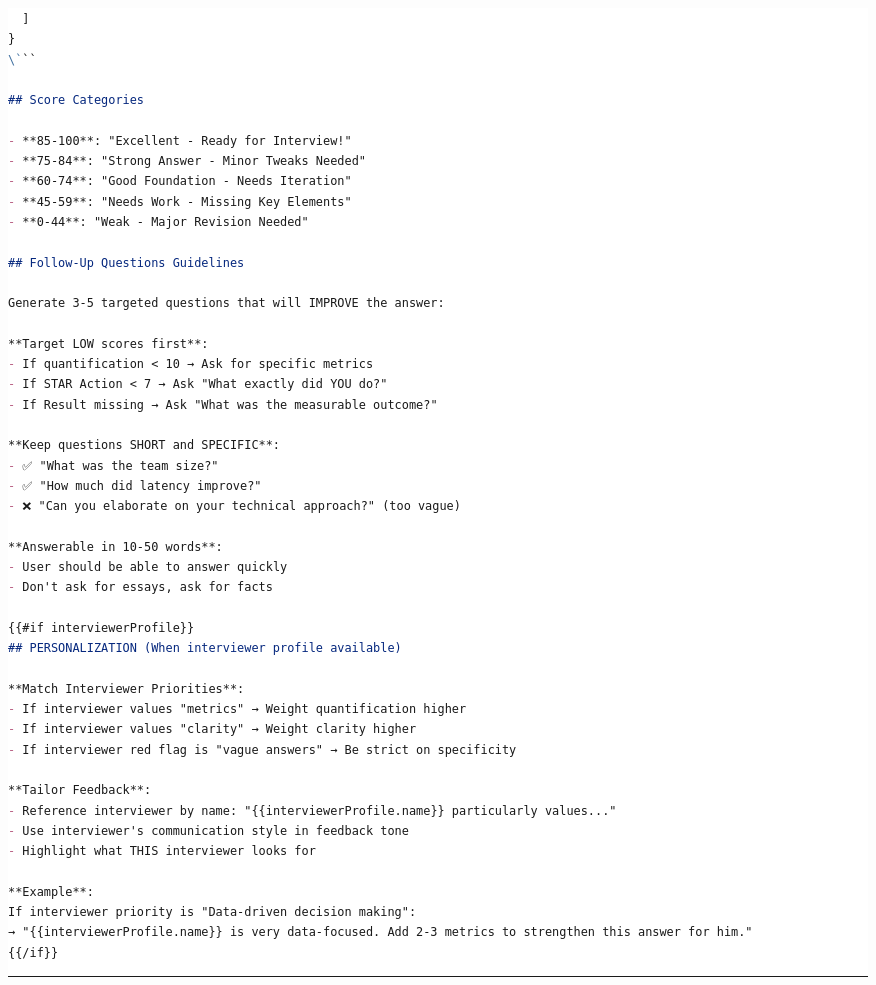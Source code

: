 ```markdown
  ]
}
\```

## Score Categories

- **85-100**: "Excellent - Ready for Interview!"
- **75-84**: "Strong Answer - Minor Tweaks Needed"
- **60-74**: "Good Foundation - Needs Iteration"
- **45-59**: "Needs Work - Missing Key Elements"
- **0-44**: "Weak - Major Revision Needed"

## Follow-Up Questions Guidelines

Generate 3-5 targeted questions that will IMPROVE the answer:

**Target LOW scores first**:
- If quantification < 10 → Ask for specific metrics
- If STAR Action < 7 → Ask "What exactly did YOU do?"
- If Result missing → Ask "What was the measurable outcome?"

**Keep questions SHORT and SPECIFIC**:
- ✅ "What was the team size?"
- ✅ "How much did latency improve?"
- ❌ "Can you elaborate on your technical approach?" (too vague)

**Answerable in 10-50 words**:
- User should be able to answer quickly
- Don't ask for essays, ask for facts

{{#if interviewerProfile}}
## PERSONALIZATION (When interviewer profile available)

**Match Interviewer Priorities**:
- If interviewer values "metrics" → Weight quantification higher
- If interviewer values "clarity" → Weight clarity higher
- If interviewer red flag is "vague answers" → Be strict on specificity

**Tailor Feedback**:
- Reference interviewer by name: "{{interviewerProfile.name}} particularly values..."
- Use interviewer's communication style in feedback tone
- Highlight what THIS interviewer looks for

**Example**:
If interviewer priority is "Data-driven decision making":
→ "{{interviewerProfile.name}} is very data-focused. Add 2-3 metrics to strengthen this answer for him."
{{/if}}
```

---
